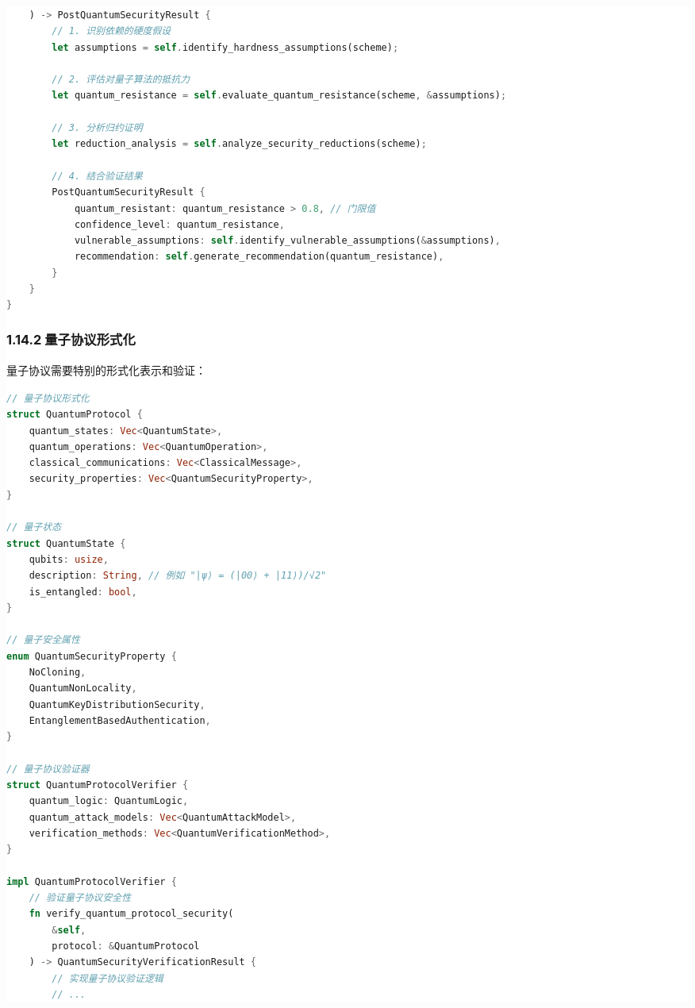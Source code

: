 ```rust
    ) -> PostQuantumSecurityResult {
        // 1. 识别依赖的硬度假设
        let assumptions = self.identify_hardness_assumptions(scheme);
        
        // 2. 评估对量子算法的抵抗力
        let quantum_resistance = self.evaluate_quantum_resistance(scheme, &assumptions);
        
        // 3. 分析归约证明
        let reduction_analysis = self.analyze_security_reductions(scheme);
        
        // 4. 结合验证结果
        PostQuantumSecurityResult {
            quantum_resistant: quantum_resistance > 0.8, // 门限值
            confidence_level: quantum_resistance,
            vulnerable_assumptions: self.identify_vulnerable_assumptions(&assumptions),
            recommendation: self.generate_recommendation(quantum_resistance),
        }
    }
}
```

### 1.14.2 量子协议形式化

量子协议需要特别的形式化表示和验证：

```rust
// 量子协议形式化
struct QuantumProtocol {
    quantum_states: Vec<QuantumState>,
    quantum_operations: Vec<QuantumOperation>,
    classical_communications: Vec<ClassicalMessage>,
    security_properties: Vec<QuantumSecurityProperty>,
}

// 量子状态
struct QuantumState {
    qubits: usize,
    description: String, // 例如 "|ψ⟩ = (|00⟩ + |11⟩)/√2"
    is_entangled: bool,
}

// 量子安全属性
enum QuantumSecurityProperty {
    NoCloning,
    QuantumNonLocality,
    QuantumKeyDistributionSecurity,
    EntanglementBasedAuthentication,
}

// 量子协议验证器
struct QuantumProtocolVerifier {
    quantum_logic: QuantumLogic,
    quantum_attack_models: Vec<QuantumAttackModel>,
    verification_methods: Vec<QuantumVerificationMethod>,
}

impl QuantumProtocolVerifier {
    // 验证量子协议安全性
    fn verify_quantum_protocol_security(
        &self,
        protocol: &QuantumProtocol
    ) -> QuantumSecurityVerificationResult {
        // 实现量子协议验证逻辑
        // ...
```